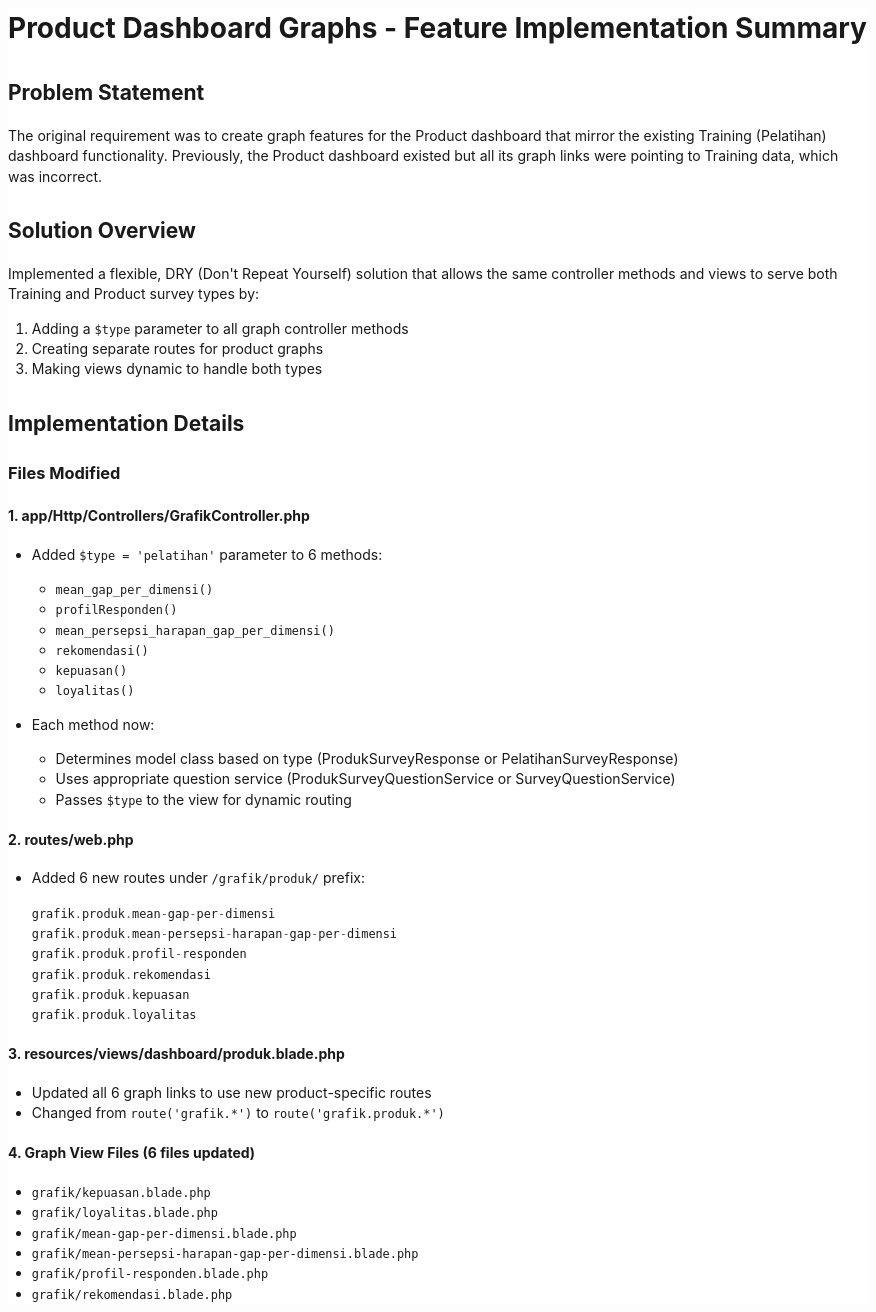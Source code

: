 # Product Dashboard Graphs - Feature Implementation Summary

## Problem Statement
The original requirement was to create graph features for the Product dashboard that mirror the existing Training (Pelatihan) dashboard functionality. Previously, the Product dashboard existed but all its graph links were pointing to Training data, which was incorrect.

## Solution Overview
Implemented a flexible, DRY (Don't Repeat Yourself) solution that allows the same controller methods and views to serve both Training and Product survey types by:
1. Adding a `$type` parameter to all graph controller methods
2. Creating separate routes for product graphs
3. Making views dynamic to handle both types

## Implementation Details

### Files Modified

#### 1. **app/Http/Controllers/GrafikController.php**
- Added `$type = 'pelatihan'` parameter to 6 methods:
  - `mean_gap_per_dimensi()`
  - `profilResponden()`
  - `mean_persepsi_harapan_gap_per_dimensi()`
  - `rekomendasi()`
  - `kepuasan()`
  - `loyalitas()`

- Each method now:
  - Determines model class based on type (ProdukSurveyResponse or PelatihanSurveyResponse)
  - Uses appropriate question service (ProdukSurveyQuestionService or SurveyQuestionService)
  - Passes `$type` to the view for dynamic routing

#### 2. **routes/web.php**
- Added 6 new routes under `/grafik/produk/` prefix:
  ```php
  grafik.produk.mean-gap-per-dimensi
  grafik.produk.mean-persepsi-harapan-gap-per-dimensi
  grafik.produk.profil-responden
  grafik.produk.rekomendasi
  grafik.produk.kepuasan
  grafik.produk.loyalitas
  ```

#### 3. **resources/views/dashboard/produk.blade.php**
- Updated all 6 graph links to use new product-specific routes
- Changed from `route('grafik.*')` to `route('grafik.produk.*')`

#### 4. **Graph View Files** (6 files updated)
- `grafik/kepuasan.blade.php`
- `grafik/loyalitas.blade.php`
- `grafik/mean-gap-per-dimensi.blade.php`
- `grafik/mean-persepsi-harapan-gap-per-dimensi.blade.php`
- `grafik/profil-responden.blade.php`
- `grafik/rekomendasi.blade.php`
